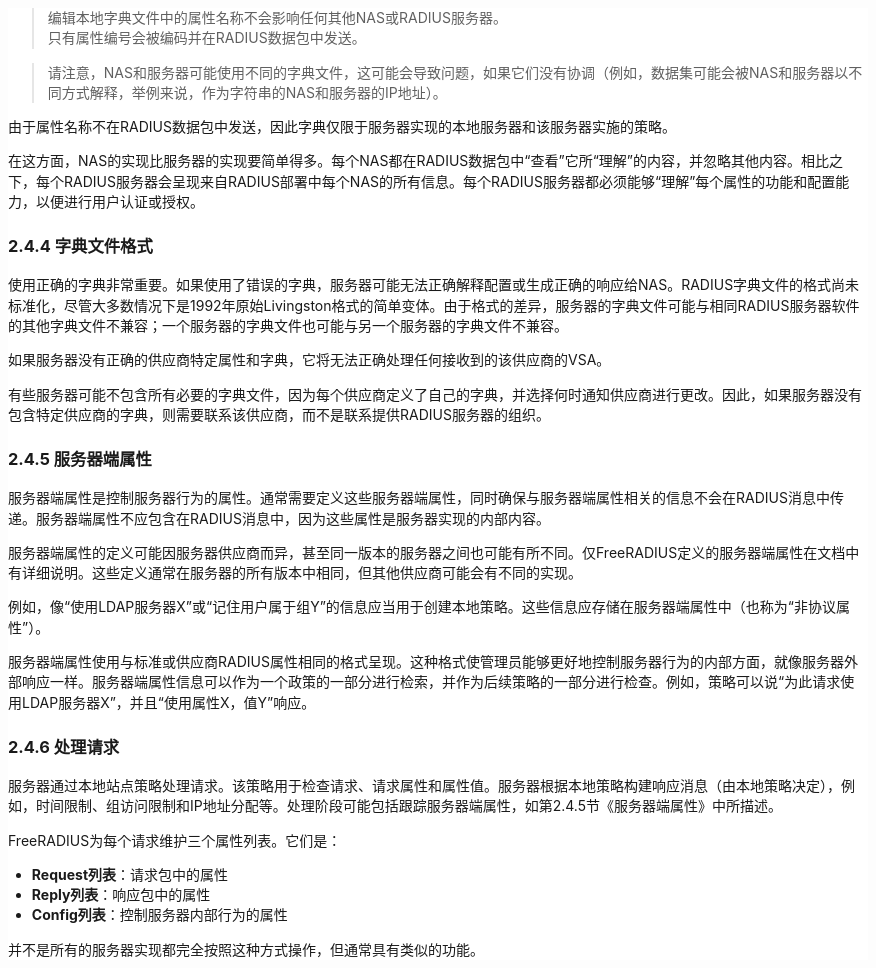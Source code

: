 > 编辑本地字典文件中的属性名称不会影响任何其他NAS或RADIUS服务器。  
> 只有属性编号会被编码并在RADIUS数据包中发送。

> 请注意，NAS和服务器可能使用不同的字典文件，这可能会导致问题，如果它们没有协调（例如，数据集可能会被NAS和服务器以不同方式解释，举例来说，作为字符串的NAS和服务器的IP地址）。

由于属性名称不在RADIUS数据包中发送，因此字典仅限于服务器实现的本地服务器和该服务器实施的策略。

在这方面，NAS的实现比服务器的实现要简单得多。每个NAS都在RADIUS数据包中“查看”它所“理解”的内容，并忽略其他内容。相比之下，每个RADIUS服务器会呈现来自RADIUS部署中每个NAS的所有信息。每个RADIUS服务器都必须能够“理解”每个属性的功能和配置能力，以便进行用户认证或授权。

### 2.4.4 字典文件格式

使用正确的字典非常重要。如果使用了错误的字典，服务器可能无法正确解释配置或生成正确的响应给NAS。RADIUS字典文件的格式尚未标准化，尽管大多数情况下是1992年原始Livingston格式的简单变体。由于格式的差异，服务器的字典文件可能与相同RADIUS服务器软件的其他字典文件不兼容；一个服务器的字典文件也可能与另一个服务器的字典文件不兼容。

如果服务器没有正确的供应商特定属性和字典，它将无法正确处理任何接收到的该供应商的VSA。



有些服务器可能不包含所有必要的字典文件，因为每个供应商定义了自己的字典，并选择何时通知供应商进行更改。因此，如果服务器没有包含特定供应商的字典，则需要联系该供应商，而不是联系提供RADIUS服务器的组织。

### 2.4.5 服务器端属性

服务器端属性是控制服务器行为的属性。通常需要定义这些服务器端属性，同时确保与服务器端属性相关的信息不会在RADIUS消息中传递。服务器端属性不应包含在RADIUS消息中，因为这些属性是服务器实现的内部内容。

服务器端属性的定义可能因服务器供应商而异，甚至同一版本的服务器之间也可能有所不同。仅FreeRADIUS定义的服务器端属性在文档中有详细说明。这些定义通常在服务器的所有版本中相同，但其他供应商可能会有不同的实现。

例如，像“使用LDAP服务器X”或“记住用户属于组Y”的信息应当用于创建本地策略。这些信息应存储在服务器端属性中（也称为“非协议属性”）。

服务器端属性使用与标准或供应商RADIUS属性相同的格式呈现。这种格式使管理员能够更好地控制服务器行为的内部方面，就像服务器外部响应一样。服务器端属性信息可以作为一个政策的一部分进行检索，并作为后续策略的一部分进行检查。例如，策略可以说“为此请求使用LDAP服务器X”，并且“使用属性X，值Y”响应。

### 2.4.6 处理请求

服务器通过本地站点策略处理请求。该策略用于检查请求、请求属性和属性值。服务器根据本地策略构建响应消息（由本地策略决定），例如，时间限制、组访问限制和IP地址分配等。处理阶段可能包括跟踪服务器端属性，如第2.4.5节《服务器端属性》中所描述。

FreeRADIUS为每个请求维护三个属性列表。它们是：

- **Request列表**：请求包中的属性
- **Reply列表**：响应包中的属性
- **Config列表**：控制服务器内部行为的属性

并不是所有的服务器实现都完全按照这种方式操作，但通常具有类似的功能。

